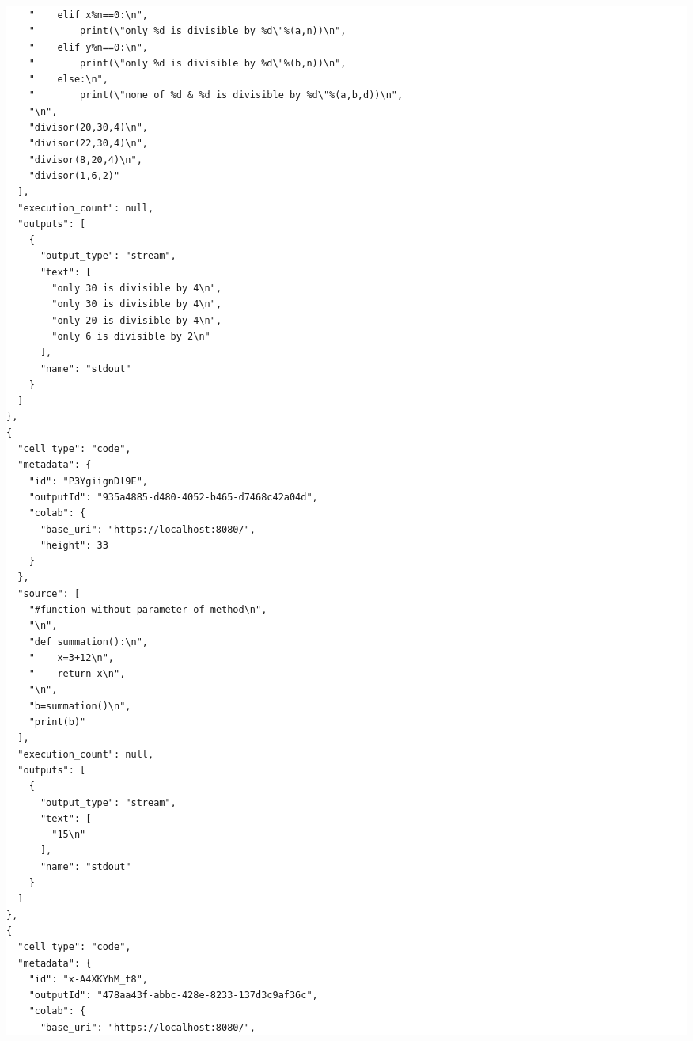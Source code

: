         "    elif x%n==0:\n",
        "        print(\"only %d is divisible by %d\"%(a,n))\n",
        "    elif y%n==0:\n",
        "        print(\"only %d is divisible by %d\"%(b,n))\n",
        "    else:\n",
        "        print(\"none of %d & %d is divisible by %d\"%(a,b,d))\n",
        "\n",
        "divisor(20,30,4)\n",
        "divisor(22,30,4)\n",
        "divisor(8,20,4)\n",
        "divisor(1,6,2)"
      ],
      "execution_count": null,
      "outputs": [
        {
          "output_type": "stream",
          "text": [
            "only 30 is divisible by 4\n",
            "only 30 is divisible by 4\n",
            "only 20 is divisible by 4\n",
            "only 6 is divisible by 2\n"
          ],
          "name": "stdout"
        }
      ]
    },
    {
      "cell_type": "code",
      "metadata": {
        "id": "P3YgiignDl9E",
        "outputId": "935a4885-d480-4052-b465-d7468c42a04d",
        "colab": {
          "base_uri": "https://localhost:8080/",
          "height": 33
        }
      },
      "source": [
        "#function without parameter of method\n",
        "\n",
        "def summation():\n",
        "    x=3+12\n",
        "    return x\n",
        "\n",
        "b=summation()\n",
        "print(b)"
      ],
      "execution_count": null,
      "outputs": [
        {
          "output_type": "stream",
          "text": [
            "15\n"
          ],
          "name": "stdout"
        }
      ]
    },
    {
      "cell_type": "code",
      "metadata": {
        "id": "x-A4XKYhM_t8",
        "outputId": "478aa43f-abbc-428e-8233-137d3c9af36c",
        "colab": {
          "base_uri": "https://localhost:8080/",